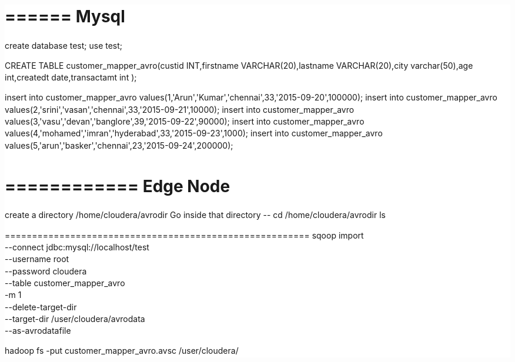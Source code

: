 ======
Mysql
======
create database test;
use test;

CREATE TABLE customer_mapper_avro(custid INT,firstname VARCHAR(20),lastname VARCHAR(20),city varchar(50),age int,createdt date,transactamt int );

insert into customer_mapper_avro values(1,'Arun','Kumar','chennai',33,'2015-09-20',100000);
insert into customer_mapper_avro values(2,'srini','vasan','chennai',33,'2015-09-21',10000);
insert into customer_mapper_avro values(3,'vasu','devan','banglore',39,'2015-09-22',90000);
insert into customer_mapper_avro values(4,'mohamed','imran','hyderabad',33,'2015-09-23',1000);
insert into customer_mapper_avro values(5,'arun','basker','chennai',23,'2015-09-24',200000);

============
Edge Node
============

create a directory /home/cloudera/avrodir
Go inside that directory   -- cd /home/cloudera/avrodir
ls

========================================================
sqoop import \
--connect jdbc:mysql://localhost/test \
--username root \
--password cloudera \
--table customer_mapper_avro \
-m 1  \
--delete-target-dir \
--target-dir /user/cloudera/avrodata \
--as-avrodatafile

hadoop fs -put customer_mapper_avro.avsc /user/cloudera/



